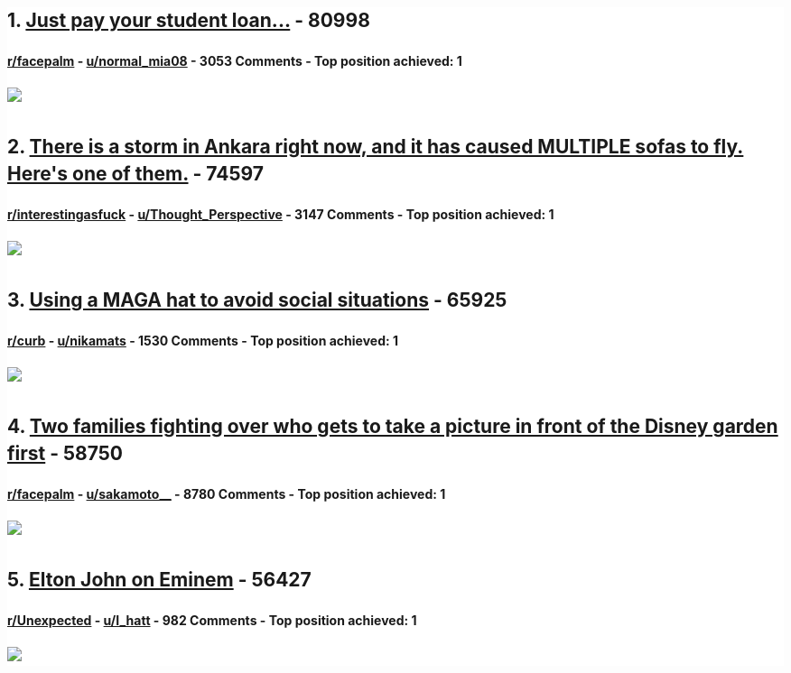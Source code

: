 ## 1. [Just pay your student loan...](http://reddit.com/r/facepalm/comments/13jxwpw/just_pay_your_student_loan/) - 80998
#### [r/facepalm](http://reddit.com/r/facepalm) - [u/normal_mia08](http://reddit.com/u/normal_mia08) - 3053 Comments - Top position achieved: 1

<a href="https://i.redd.it/2yvx2tn8dd0b1.jpg"><img src="https://b.thumbs.redditmedia.com/xBamZwIDk7kp0pMdQ650NdX5L9bvilrXzIynx4OHZfA.jpg"></img></a>

## 2. [There is a storm in Ankara right now, and it has caused MULTIPLE sofas to fly. Here's one of them.](http://reddit.com/r/interestingasfuck/comments/13k5ix8/there_is_a_storm_in_ankara_right_now_and_it_has/) - 74597
#### [r/interestingasfuck](http://reddit.com/r/interestingasfuck) - [u/Thought_Perspective](http://reddit.com/u/Thought_Perspective) - 3147 Comments - Top position achieved: 1

<a href="https://v.redd.it/05z4bz77xe0b1"><img src="https://b.thumbs.redditmedia.com/RiWjSPUucYuS9b6iwvsNy3KjccfPwZtu8IhFNbzE1zI.jpg"></img></a>

## 3. [Using a MAGA hat to avoid social situations](http://reddit.com/r/curb/comments/13k7kyb/using_a_maga_hat_to_avoid_social_situations/) - 65925
#### [r/curb](http://reddit.com/r/curb) - [u/nikamats](http://reddit.com/u/nikamats) - 1530 Comments - Top position achieved: 1

<a href="https://v.redd.it/oayrk183sg0b1"><img src="https://external-preview.redd.it/4AeTZWCfHczWH0uZVzOL5pDWzPjSuQCZvaJhG0HEs9E.png?width=140&amp;height=140&amp;crop=140:140,smart&amp;format=jpg&amp;v=enabled&amp;lthumb=true&amp;s=a976fc9c143d80736668ce1ab071bc7ee4683357"></img></a>

## 4. [Two families fighting over who gets to take a picture in front of the Disney garden first](http://reddit.com/r/facepalm/comments/13kat8r/two_families_fighting_over_who_gets_to_take_a/) - 58750
#### [r/facepalm](http://reddit.com/r/facepalm) - [u/sakamoto__](http://reddit.com/u/sakamoto__) - 8780 Comments - Top position achieved: 1

<a href="https://v.redd.it/s39zor9ldh0b1"><img src="https://external-preview.redd.it/hDgAXvtFc3PAvCq48jC8gZcZHTJ-8-J2w6z3sIjOpn4.png?width=140&amp;height=140&amp;crop=140:140,smart&amp;format=jpg&amp;v=enabled&amp;lthumb=true&amp;s=770e196e4280fa9fb757a7d3383ce72b7cbe5e00"></img></a>

## 5. [Elton John on Eminem](http://reddit.com/r/Unexpected/comments/13kdaw5/elton_john_on_eminem/) - 56427
#### [r/Unexpected](http://reddit.com/r/Unexpected) - [u/I_hatt](http://reddit.com/u/I_hatt) - 982 Comments - Top position achieved: 1

<a href="https://v.redd.it/6bwmf4aucg0b1"><img src="https://b.thumbs.redditmedia.com/ScQLQcZX0CwYBofWmruJY0Ne56NSKnkl6qCQfeivCpM.jpg"></img></a>
